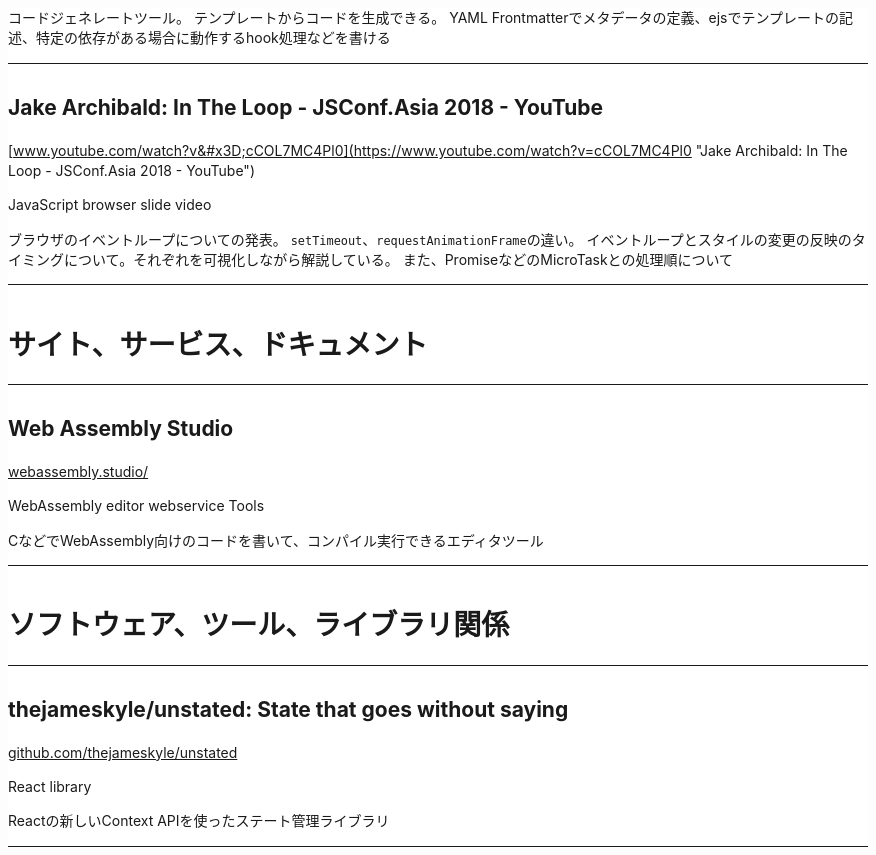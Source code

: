 コードジェネレートツール。
テンプレートからコードを生成できる。
YAML Frontmatterでメタデータの定義、ejsでテンプレートの記述、特定の依存がある場合に動作するhook処理などを書ける


----

## Jake Archibald: In The Loop - JSConf.Asia 2018 - YouTube
[www.youtube.com/watch?v&#x3D;cCOL7MC4Pl0](https://www.youtube.com/watch?v=cCOL7MC4Pl0 "Jake Archibald: In The Loop - JSConf.Asia 2018 - YouTube")
<p class="jser-tags jser-tag-icon"><span class="jser-tag">JavaScript</span> <span class="jser-tag">browser</span> <span class="jser-tag">slide</span> <span class="jser-tag">video</span></p>

ブラウザのイベントループについての発表。
`setTimeout`、`requestAnimationFrame`の違い。
イベントループとスタイルの変更の反映のタイミングについて。それぞれを可視化しながら解説している。
また、PromiseなどのMicroTaskとの処理順について


----
<h1 class="site-genre">サイト、サービス、ドキュメント</h1>

----

## Web Assembly Studio
[webassembly.studio/](https://webassembly.studio/ "Web Assembly Studio")
<p class="jser-tags jser-tag-icon"><span class="jser-tag">WebAssembly</span> <span class="jser-tag">editor</span> <span class="jser-tag">webservice</span> <span class="jser-tag">Tools</span></p>

CなどでWebAssembly向けのコードを書いて、コンパイル実行できるエディタツール


----
<h1 class="site-genre">ソフトウェア、ツール、ライブラリ関係</h1>

----

## thejameskyle/unstated: State that goes without saying
[github.com/thejameskyle/unstated](https://github.com/thejameskyle/unstated "thejameskyle/unstated: State that goes without saying")
<p class="jser-tags jser-tag-icon"><span class="jser-tag">React</span> <span class="jser-tag">library</span></p>

Reactの新しいContext APIを使ったステート管理ライブラリ


----
